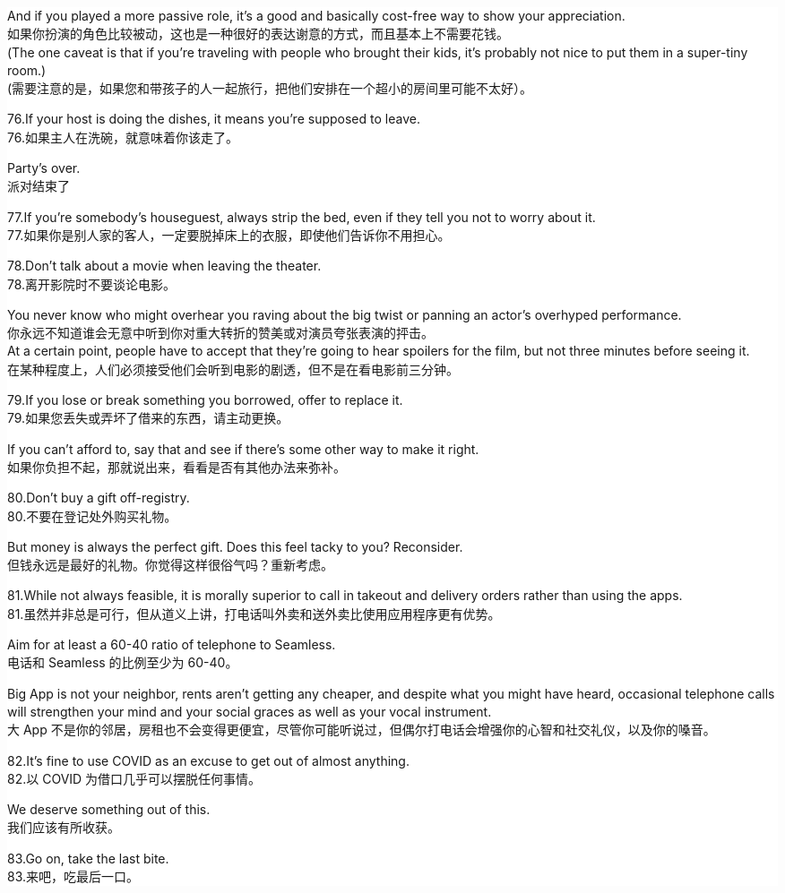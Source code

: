 And if you played a more passive role, it’s a good and basically cost-free way to show your appreciation.  
如果你扮演的角色比较被动，这也是一种很好的表达谢意的方式，而且基本上不需要花钱。  
(The one caveat is that if you’re traveling with people who brought their kids, it’s probably not nice to put them in a super-tiny room.)  
(需要注意的是，如果您和带孩子的人一起旅行，把他们安排在一个超小的房间里可能不太好）。

76.If your host is doing the dishes, it means you’re supposed to leave.  
76.如果主人在洗碗，就意味着你该走了。

Party’s over.  
派对结束了

77.If you’re somebody’s houseguest, always strip the bed, even if they tell you not to worry about it.  
77.如果你是别人家的客人，一定要脱掉床上的衣服，即使他们告诉你不用担心。

78.Don’t talk about a movie when leaving the theater.  
78.离开影院时不要谈论电影。

You never know who might overhear you raving about the big twist or panning an actor’s overhyped performance.  
你永远不知道谁会无意中听到你对重大转折的赞美或对演员夸张表演的抨击。  
At a certain point, people have to accept that they’re going to hear spoilers for the film, but not three minutes before seeing it.  
在某种程度上，人们必须接受他们会听到电影的剧透，但不是在看电影前三分钟。

79.If you lose or break something you borrowed, offer to replace it.  
79.如果您丢失或弄坏了借来的东西，请主动更换。

If you can’t afford to, say that and see if there’s some other way to make it right.  
如果你负担不起，那就说出来，看看是否有其他办法来弥补。

80.Don’t buy a gift off-registry.  
80.不要在登记处外购买礼物。

But money is always the perfect gift. Does this feel tacky to you? Reconsider.  
但钱永远是最好的礼物。你觉得这样很俗气吗？重新考虑。

81.While not always feasible, it is morally superior to call in takeout and delivery orders rather than using the apps.  
81.虽然并非总是可行，但从道义上讲，打电话叫外卖和送外卖比使用应用程序更有优势。

Aim for at least a 60-40 ratio of telephone to Seamless.  
电话和 Seamless 的比例至少为 60-40。

Big App is not your neighbor, rents aren’t getting any cheaper, and despite what you might have heard, occasional telephone calls will strengthen your mind and your social graces as well as your vocal instrument.  
大 App 不是你的邻居，房租也不会变得更便宜，尽管你可能听说过，但偶尔打电话会增强你的心智和社交礼仪，以及你的嗓音。

82.It’s fine to use COVID as an excuse to get out of almost anything.  
82.以 COVID 为借口几乎可以摆脱任何事情。

We deserve something out of this.  
我们应该有所收获。

83.Go on, take the last bite.  
83.来吧，吃最后一口。
